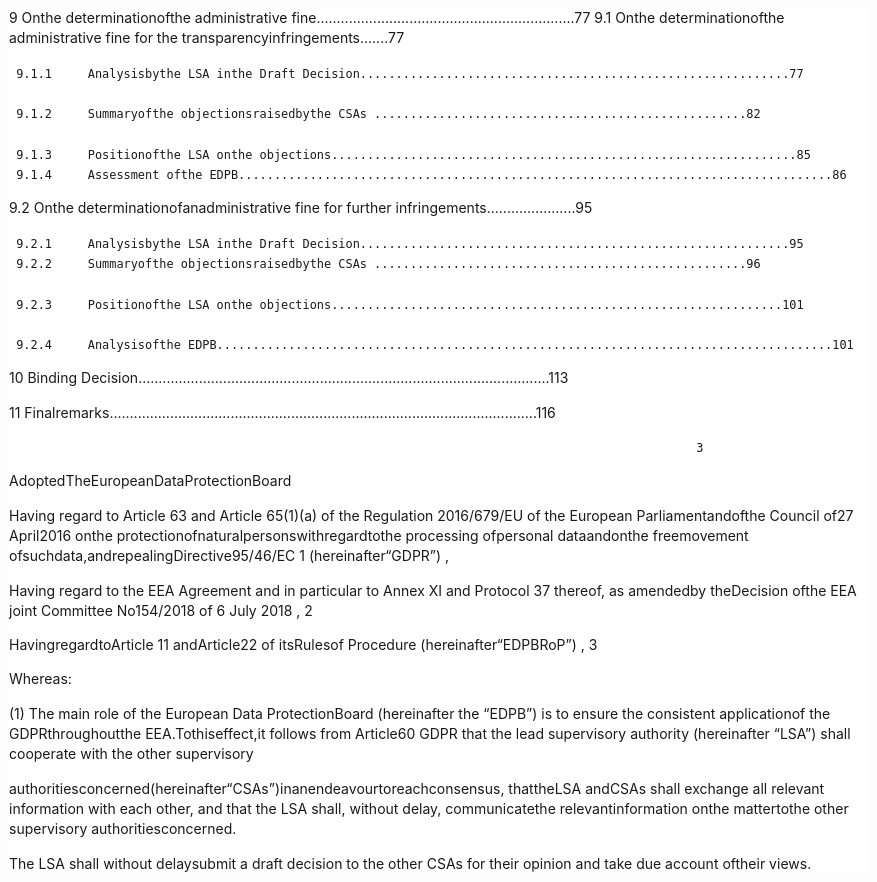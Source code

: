 9    Onthe determinationofthe administrative fine................................................................77
   9.1    Onthe determinationofthe administrative fine for the transparencyinfringements.......77

     9.1.1     Analysisbythe LSA inthe Draft Decision............................................................77

     9.1.2     Summaryofthe objectionsraisedbythe CSAs ....................................................82

     9.1.3     Positionofthe LSA onthe objections.................................................................85
     9.1.4     Assessment ofthe EDPB...................................................................................86

   9.2    Onthe determinationofanadministrative fine for further infringements......................95

     9.2.1     Analysisbythe LSA inthe Draft Decision............................................................95
     9.2.2     Summaryofthe objectionsraisedbythe CSAs ....................................................96

     9.2.3     Positionofthe LSA onthe objections...............................................................101

     9.2.4     Analysisofthe EDPB......................................................................................101

10     Binding Decision......................................................................................................113

11     Finalremarks..........................................................................................................116

                                                                                                    3
AdoptedTheEuropeanDataProtectionBoard

Having regard to Article 63 and Article 65(1)(a) of the Regulation 2016/679/EU of the European
Parliamentandofthe Council of27 April2016 onthe protectionofnaturalpersonswithregardtothe
processing ofpersonal dataandonthe freemovement ofsuchdata,andrepealingDirective95/46/EC
                     1
(hereinafter“GDPR”)   ,

Having regard to the EEA Agreement and in particular to Annex XI and Protocol 37 thereof, as
amendedby theDecision ofthe EEA joint Committee No154/2018 of 6 July 2018 ,    2

HavingregardtoArticle 11 andArticle22 of itsRulesof Procedure (hereinafter“EDPBRoP”) ,    3

Whereas:

(1) The main role of the European Data ProtectionBoard (hereinafter the “EDPB”) is to ensure the
consistent applicationof the GDPRthroughoutthe EEA.Tothiseffect,it follows from Article60 GDPR
that the lead supervisory authority (hereinafter “LSA”) shall cooperate with the other supervisory

authoritiesconcerned(hereinafter“CSAs”)inanendeavourtoreachconsensus, thattheLSA andCSAs
shall exchange all relevant information with each other, and that the LSA shall, without delay,
communicatethe relevantinformation onthe mattertothe other supervisory authoritiesconcerned.

The LSA shall without delaysubmit a draft decision to the other CSAs for their opinion and take due
account oftheir views.

